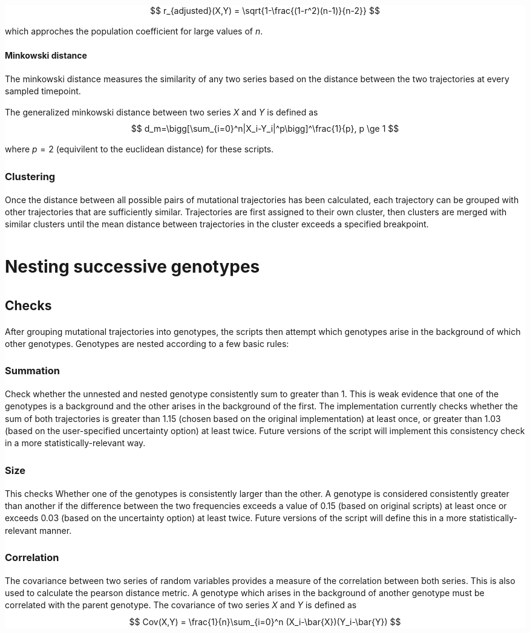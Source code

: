 $$
r_{adjusted}(X,Y) = \sqrt{1-\frac{(1-r^2)(n-1)}{n-2}}
$$

which approches the population coefficient for large values of $n$.


#### Minkowski distance
The minkowski distance measures the similarity of any two series based on the distance between the two trajectories at every sampled timepoint.

The generalized minkowski distance between two series $X$ and $Y$ is defined as
$$
d_m=\bigg[\sum_{i=0}^n|X_i-Y_i|^p\bigg]^\frac{1}{p}, p \ge 1
$$

where $p=2$ (equivilent to the euclidean distance) for these scripts.

### Clustering

Once the distance between all possible pairs of mutational trajectories has been calculated, each trajectory can be grouped with other trajectories that are sufficiently similar. Trajectories are first assigned to their own cluster, then clusters are merged with similar clusters until the mean distance between trajectories in the cluster exceeds a specified breakpoint.

# Nesting successive genotypes

## Checks
After grouping mutational trajectories into genotypes, the scripts then attempt which genotypes arise in the background of which other genotypes.
Genotypes are nested according to a few basic rules:
### Summation
Check whether the unnested and nested genotype consistently sum to greater than 1. This is weak evidence that one of the genotypes is a background and the other arises in the background of the first. The implementation currently checks whether the sum of both trajectories is greater than 1.15 (chosen based on the original implementation) at least once, or greater than 1.03 (based on the user-specified uncertainty option) at least twice. Future versions of the script will implement this consistency check in a more statistically-relevant way.

### Size
This checks Whether one of the genotypes is consistently larger than the other. A genotype is considered consistently greater than another if the difference between the two frequencies exceeds a value of 0.15 (based on original scripts) at least once or exceeds 0.03 (based on the uncertainty option) at least twice. Future versions of the script will define this in a more statistically-relevant manner.

### Correlation
The covariance between two series of random variables provides a measure of the correlation between both series. This is also used to calculate the pearson distance metric. A genotype which arises in the background of another genotype must be correlated with the parent genotype.
The covariance of two series $X$ and $Y$ is defined as
$$
Cov(X,Y) = \frac{1}{n}\sum_{i=0}^n (X_i-\bar{X})(Y_i-\bar{Y})
$$

